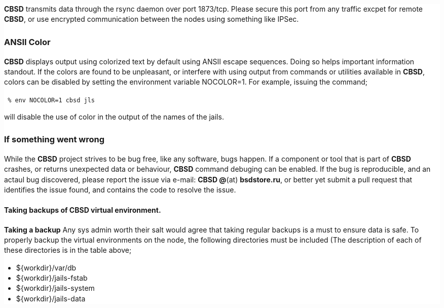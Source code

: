 **CBSD** transmits data through the rsync daemon over port 1873/tcp. Please secure this port from any traffic excpet for remote **CBSD**, or use encrypted communication between the nodes using something like IPSec.


### ANSII Color

**CBSD** displays output using colorized text by default using ANSII escape sequences. Doing so helps important information standout. If the colors are found to be unpleasant, or interfere with using output from commands or utilities available in **CBSD**, colors can be disabled by setting the environment variable NOCOLOR=1.
For example, issuing the command;

```
 % env NOCOLOR=1 cbsd jls
```

will disable the use of color in the output of the names of the jails.


### If something went wrong
While the **CBSD** project strives to be bug free, like any software, bugs happen. If a component or tool that is part of **CBSD** crashes, or returns unexpected data or behaviour, **CBSD** command debuging can be enabled. If the bug is reproducible, and an actaul bug discovered, please report the issue via e-mail: **CBSD @**(at) **bsdstore.ru**, or better yet submit a pull request that identifies the issue found, and contains the code to resolve the issue.

#### Taking backups of CBSD virtual environment.

 **Taking a backup**
Any sys admin worth their salt would agree that taking regular backups is a must to ensure data is safe. To properly backup the virtual environments on the node, the following directories must be included (The description of each of these directories is in the table above;


- ${workdir}/var/db
- ${workdir}/jails-fstab
- ${workdir}/jails-system
- ${workdir}/jails-data
